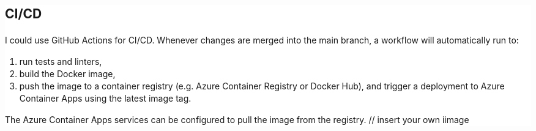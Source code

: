 ## CI/CD 

I could use GitHub Actions for CI/CD. Whenever changes are merged into the main branch, a workflow will automatically run to:

1. run tests and linters,
2. build the Docker image,
3. push the image to a container registry (e.g. Azure Container Registry or Docker Hub), and trigger a deployment to Azure Container Apps using the latest image tag.

The Azure Container Apps services can be configured to pull the image from the registry.
// insert your own iimage